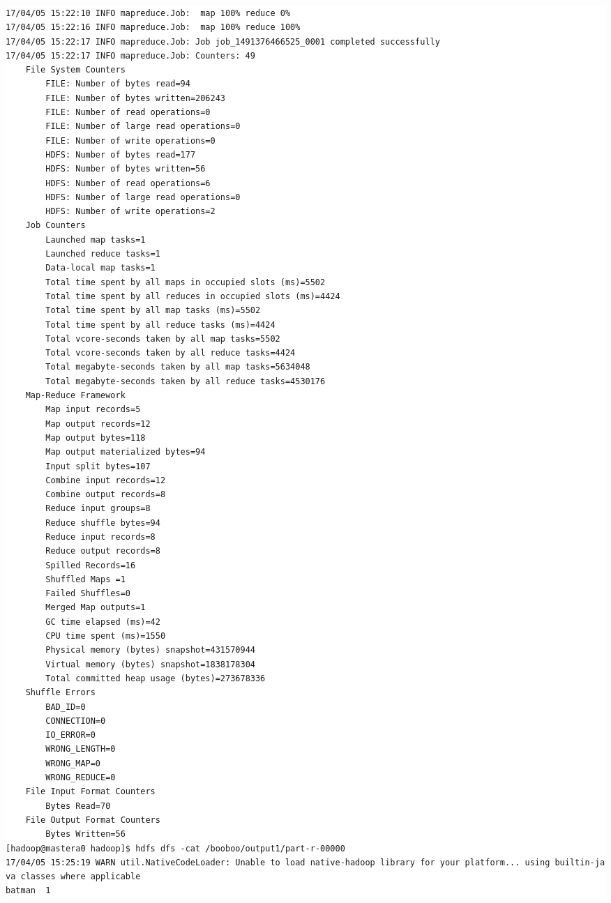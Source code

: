 ```shell
17/04/05 15:22:10 INFO mapreduce.Job:  map 100% reduce 0%
17/04/05 15:22:16 INFO mapreduce.Job:  map 100% reduce 100%
17/04/05 15:22:17 INFO mapreduce.Job: Job job_1491376466525_0001 completed successfully
17/04/05 15:22:17 INFO mapreduce.Job: Counters: 49
	File System Counters
		FILE: Number of bytes read=94
		FILE: Number of bytes written=206243
		FILE: Number of read operations=0
		FILE: Number of large read operations=0
		FILE: Number of write operations=0
		HDFS: Number of bytes read=177
		HDFS: Number of bytes written=56
		HDFS: Number of read operations=6
		HDFS: Number of large read operations=0
		HDFS: Number of write operations=2
	Job Counters 
		Launched map tasks=1
		Launched reduce tasks=1
		Data-local map tasks=1
		Total time spent by all maps in occupied slots (ms)=5502
		Total time spent by all reduces in occupied slots (ms)=4424
		Total time spent by all map tasks (ms)=5502
		Total time spent by all reduce tasks (ms)=4424
		Total vcore-seconds taken by all map tasks=5502
		Total vcore-seconds taken by all reduce tasks=4424
		Total megabyte-seconds taken by all map tasks=5634048
		Total megabyte-seconds taken by all reduce tasks=4530176
	Map-Reduce Framework
		Map input records=5
		Map output records=12
		Map output bytes=118
		Map output materialized bytes=94
		Input split bytes=107
		Combine input records=12
		Combine output records=8
		Reduce input groups=8
		Reduce shuffle bytes=94
		Reduce input records=8
		Reduce output records=8
		Spilled Records=16
		Shuffled Maps =1
		Failed Shuffles=0
		Merged Map outputs=1
		GC time elapsed (ms)=42
		CPU time spent (ms)=1550
		Physical memory (bytes) snapshot=431570944
		Virtual memory (bytes) snapshot=1838178304
		Total committed heap usage (bytes)=273678336
	Shuffle Errors
		BAD_ID=0
		CONNECTION=0
		IO_ERROR=0
		WRONG_LENGTH=0
		WRONG_MAP=0
		WRONG_REDUCE=0
	File Input Format Counters 
		Bytes Read=70
	File Output Format Counters 
		Bytes Written=56
[hadoop@mastera0 hadoop]$ hdfs dfs -cat /booboo/output1/part-r-00000
17/04/05 15:25:19 WARN util.NativeCodeLoader: Unable to load native-hadoop library for your platform... using builtin-java classes where applicable
batman	1
```